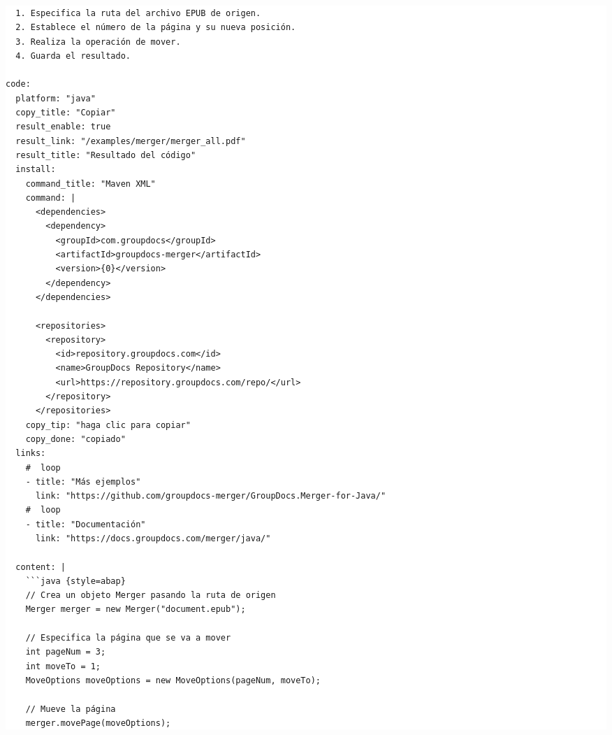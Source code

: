       1. Especifica la ruta del archivo EPUB de origen.
      2. Establece el número de la página y su nueva posición.
      3. Realiza la operación de mover.
      4. Guarda el resultado.
   
    code:
      platform: "java"
      copy_title: "Copiar"
      result_enable: true
      result_link: "/examples/merger/merger_all.pdf"
      result_title: "Resultado del código"
      install:
        command_title: "Maven XML"
        command: |
          <dependencies>
            <dependency>
              <groupId>com.groupdocs</groupId>
              <artifactId>groupdocs-merger</artifactId>
              <version>{0}</version>
            </dependency>
          </dependencies>

          <repositories>
            <repository>
              <id>repository.groupdocs.com</id>
              <name>GroupDocs Repository</name>
              <url>https://repository.groupdocs.com/repo/</url>
            </repository>
          </repositories>
        copy_tip: "haga clic para copiar"
        copy_done: "copiado"
      links:
        #  loop
        - title: "Más ejemplos"
          link: "https://github.com/groupdocs-merger/GroupDocs.Merger-for-Java/"
        #  loop
        - title: "Documentación"
          link: "https://docs.groupdocs.com/merger/java/"
          
      content: |
        ```java {style=abap}
        // Crea un objeto Merger pasando la ruta de origen
        Merger merger = new Merger("document.epub");

        // Especifica la página que se va a mover
        int pageNum = 3;
        int moveTo = 1;
        MoveOptions moveOptions = new MoveOptions(pageNum, moveTo);

        // Mueve la página
        merger.movePage(moveOptions);
